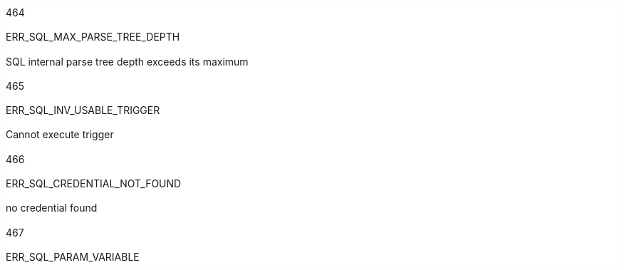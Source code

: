 464

</td>
<td valign="top">

ERR\_SQL\_MAX\_PARSE\_TREE\_DEPTH

</td>
<td valign="top">

SQL internal parse tree depth exceeds its maximum

</td>
</tr>
<tr>
<td valign="top">

465

</td>
<td valign="top">

ERR\_SQL\_INV\_USABLE\_TRIGGER

</td>
<td valign="top">

Cannot execute trigger

</td>
</tr>
<tr>
<td valign="top">

466

</td>
<td valign="top">

ERR\_SQL\_CREDENTIAL\_NOT\_FOUND

</td>
<td valign="top">

no credential found

</td>
</tr>
<tr>
<td valign="top">

467

</td>
<td valign="top">

ERR\_SQL\_PARAM\_VARIABLE

</td>
<td valign="top">
